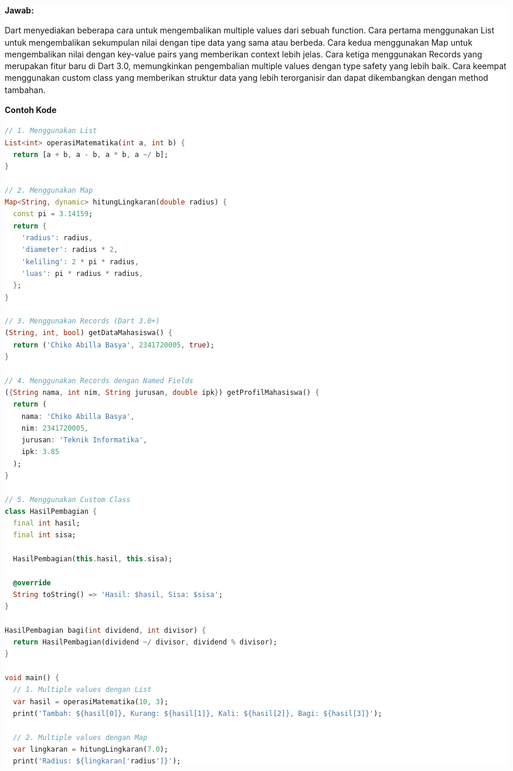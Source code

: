 **Jawab:**

Dart menyediakan beberapa cara untuk mengembalikan multiple values dari sebuah function. Cara pertama menggunakan List untuk mengembalikan sekumpulan nilai dengan tipe data yang sama atau berbeda. Cara kedua menggunakan Map untuk mengembalikan nilai dengan key-value pairs yang memberikan context lebih jelas. Cara ketiga menggunakan Records yang merupakan fitur baru di Dart 3.0, memungkinkan pengembalian multiple values dengan type safety yang lebih baik. Cara keempat menggunakan custom class yang memberikan struktur data yang lebih terorganisir dan dapat dikembangkan dengan method tambahan.

**Contoh Kode**
```dart
// 1. Menggunakan List
List<int> operasiMatematika(int a, int b) {
  return [a + b, a - b, a * b, a ~/ b];
}

// 2. Menggunakan Map
Map<String, dynamic> hitungLingkaran(double radius) {
  const pi = 3.14159;
  return {
    'radius': radius,
    'diameter': radius * 2,
    'keliling': 2 * pi * radius,
    'luas': pi * radius * radius,
  };
}

// 3. Menggunakan Records (Dart 3.0+)
(String, int, bool) getDataMahasiswa() {
  return ('Chiko Abilla Basya', 2341720005, true);
}

// 4. Menggunakan Records dengan Named Fields
({String nama, int nim, String jurusan, double ipk}) getProfilMahasiswa() {
  return (
    nama: 'Chiko Abilla Basya',
    nim: 2341720005,
    jurusan: 'Teknik Informatika',
    ipk: 3.85
  );
}

// 5. Menggunakan Custom Class
class HasilPembagian {
  final int hasil;
  final int sisa;
  
  HasilPembagian(this.hasil, this.sisa);
  
  @override
  String toString() => 'Hasil: $hasil, Sisa: $sisa';
}

HasilPembagian bagi(int dividend, int divisor) {
  return HasilPembagian(dividend ~/ divisor, dividend % divisor);
}

void main() {
  // 1. Multiple values dengan List
  var hasil = operasiMatematika(10, 3);
  print('Tambah: ${hasil[0]}, Kurang: ${hasil[1]}, Kali: ${hasil[2]}, Bagi: ${hasil[3]}');
  
  // 2. Multiple values dengan Map
  var lingkaran = hitungLingkaran(7.0);
  print('Radius: ${lingkaran['radius']}');
```